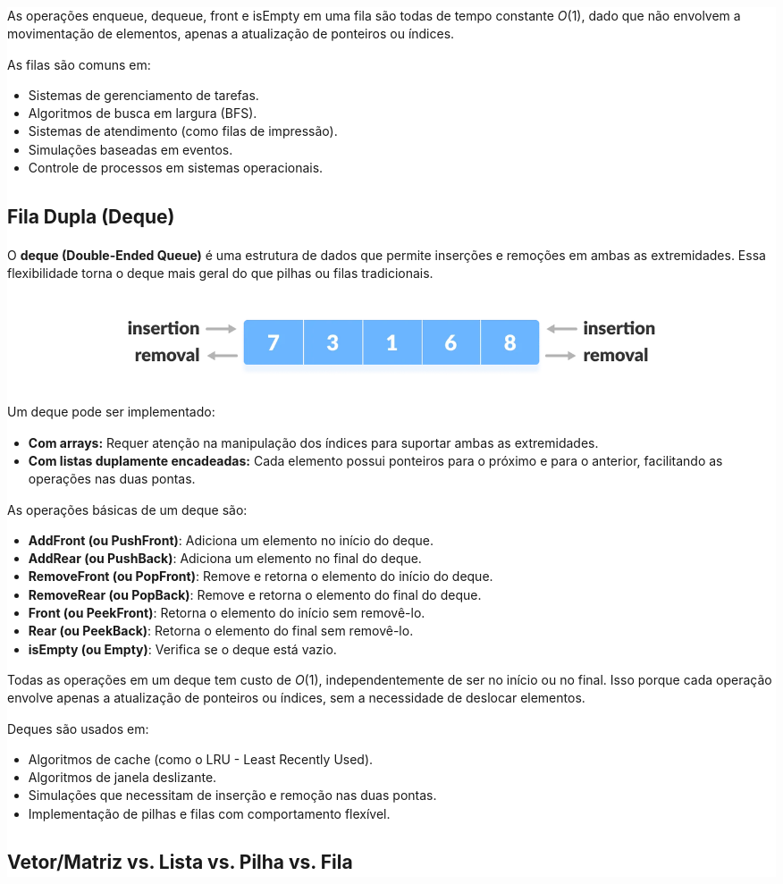 As operações enqueue, dequeue, front e isEmpty em uma fila são todas de tempo constante $O(1)$, dado que não envolvem a movimentação de elementos, apenas a atualização de ponteiros ou índices.

As filas são comuns em:

- Sistemas de gerenciamento de tarefas.
- Algoritmos de busca em largura (BFS).
- Sistemas de atendimento (como filas de impressão).
- Simulações baseadas em eventos.
- Controle de processos em sistemas operacionais.

## Fila Dupla (Deque)

O **deque (Double-Ended Queue)** é uma estrutura de dados que permite inserções e remoções em ambas as extremidades. Essa flexibilidade torna o deque mais geral do que pilhas ou filas tradicionais.

<div align="center">
  <img width="640px" src="./img/04-deque.png">
</div>

Um deque pode ser implementado:

- **Com arrays:** Requer atenção na manipulação dos índices para suportar ambas as extremidades.
- **Com listas duplamente encadeadas:** Cada elemento possui ponteiros para o próximo e para o anterior, facilitando as operações nas duas pontas.

As operações básicas de um deque são:

- **AddFront (ou PushFront)**: Adiciona um elemento no início do deque.
- **AddRear (ou PushBack)**: Adiciona um elemento no final do deque.
- **RemoveFront (ou PopFront)**: Remove e retorna o elemento do início do deque.
- **RemoveRear (ou PopBack)**: Remove e retorna o elemento do final do deque.
- **Front (ou PeekFront)**: Retorna o elemento do início sem removê-lo.
- **Rear (ou PeekBack)**: Retorna o elemento do final sem removê-lo.
- **isEmpty (ou Empty)**: Verifica se o deque está vazio.

Todas as operações em um deque tem custo de $O(1)$, independentemente de ser no início ou no final. Isso porque cada operação envolve apenas a atualização de ponteiros ou índices, sem a necessidade de deslocar elementos.

Deques são usados em:

- Algoritmos de cache (como o LRU - Least Recently Used).
- Algoritmos de janela deslizante.
- Simulações que necessitam de inserção e remoção nas duas pontas.
- Implementação de pilhas e filas com comportamento flexível.

## Vetor/Matriz vs. Lista vs. Pilha vs. Fila

